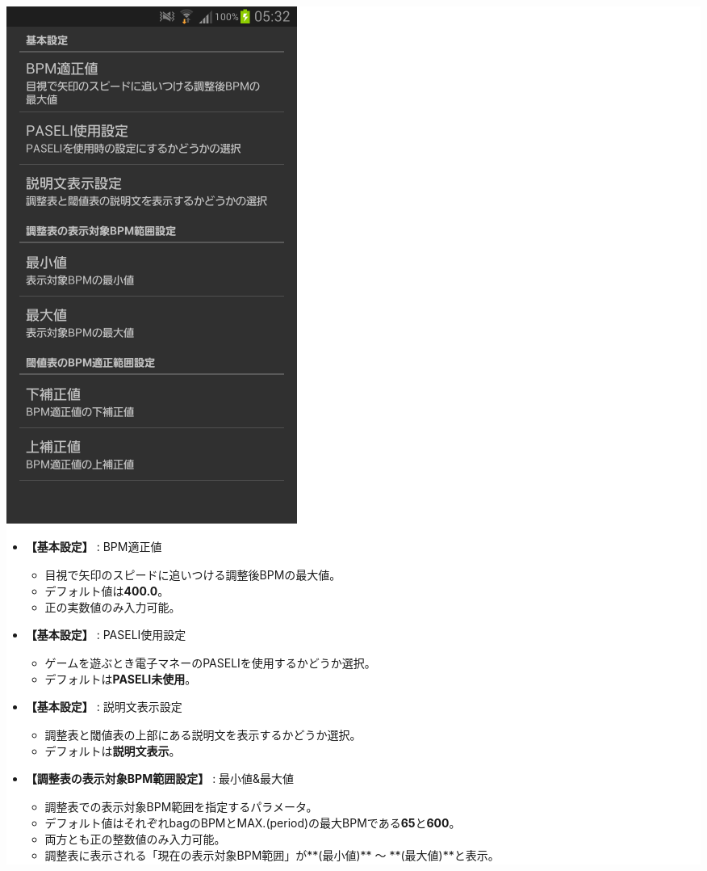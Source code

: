 ![setting](setting3.png)  
  
* **【基本設定】** : BPM適正値
	- 目視で矢印のスピードに追いつける調整後BPMの最大値。
	- デフォルト値は**400.0**。
	- 正の実数値のみ入力可能。

* **【基本設定】** : PASELI使用設定
	- ゲームを遊ぶとき電子マネーのPASELIを使用するかどうか選択。
	- デフォルトは**PASELI未使用**。

* **【基本設定】** : 説明文表示設定
	- 調整表と閾値表の上部にある説明文を表示するかどうか選択。
	- デフォルトは**説明文表示**。

* **【調整表の表示対象BPM範囲設定】** : 最小値&最大値
	- 調整表での表示対象BPM範囲を指定するパラメータ。
	- デフォルト値はそれぞれbagのBPMとMAX.(period)の最大BPMである**65**と**600**。
	- 両方とも正の整数値のみ入力可能。
	- 調整表に表示される「現在の表示対象BPM範囲」が**(最小値)** 〜 **(最大値)**と表示。
